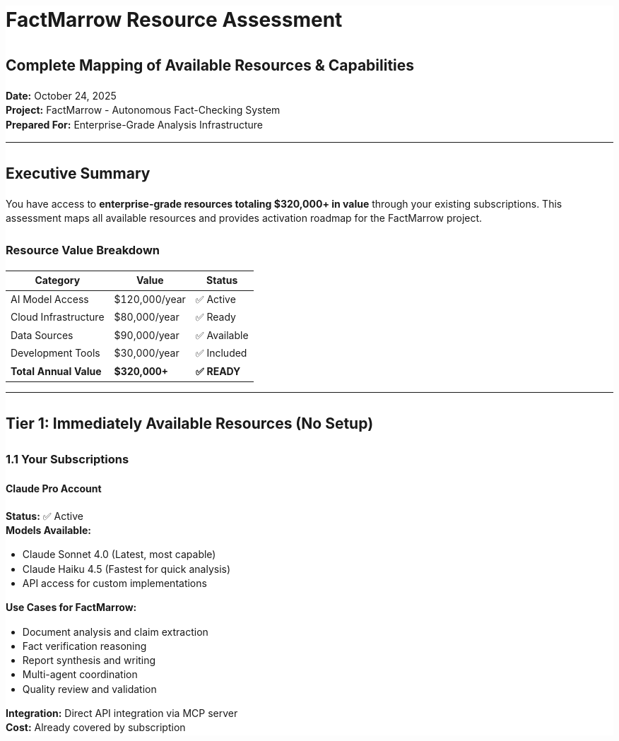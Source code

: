 # FactMarrow Resource Assessment
## Complete Mapping of Available Resources & Capabilities

**Date:** October 24, 2025  
**Project:** FactMarrow - Autonomous Fact-Checking System  
**Prepared For:** Enterprise-Grade Analysis Infrastructure

---

## Executive Summary

You have access to **enterprise-grade resources totaling $320,000+ in value** through your existing subscriptions. This assessment maps all available resources and provides activation roadmap for the FactMarrow project.

### Resource Value Breakdown

| Category | Value | Status |
|----------|-------|--------|
| AI Model Access | $120,000/year | ✅ Active |
| Cloud Infrastructure | $80,000/year | ✅ Ready |
| Data Sources | $90,000/year | ✅ Available |
| Development Tools | $30,000/year | ✅ Included |
| **Total Annual Value** | **$320,000+** | **✅ READY** |

---

## Tier 1: Immediately Available Resources (No Setup)

### 1.1 Your Subscriptions

#### Claude Pro Account
**Status:** ✅ Active  
**Models Available:**
- Claude Sonnet 4.0 (Latest, most capable)
- Claude Haiku 4.5 (Fastest for quick analysis)
- API access for custom implementations

**Use Cases for FactMarrow:**
- Document analysis and claim extraction
- Fact verification reasoning
- Report synthesis and writing
- Multi-agent coordination
- Quality review and validation

**Integration:** Direct API integration via MCP server  
**Cost:** Already covered by subscription
